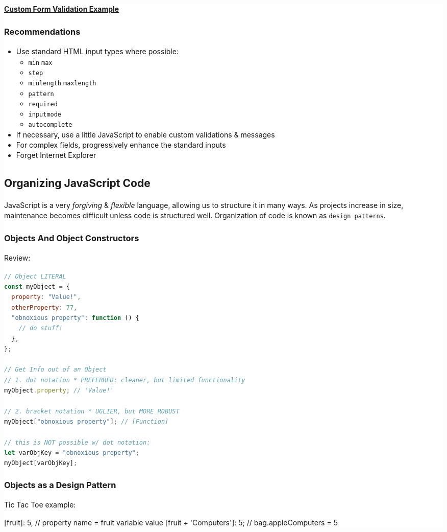 #### [Custom Form Validation Example](js/form-validation-class-example.md)

### Recommendations

- Use standard HTML input types where possible:
  - `min` `max`
  - `step`
  - `minlength` `maxlength`
  - `pattern`
  - `required`
  - `inputmode`
  - `autocomplete`
- If necessary, use a little JavaScript to enable custom validations & messages
- For complex fields, progressively enhance the standard inputs
- Forget Internet Explorer

## Organizing JavaScript Code

JavaScript is a very _forgiving_ & _flexible_ language, allowing us to structure it in many ways. As projects increase in size, maintenance becomes difficult unless code is structured well. Organization of code is known as `design patterns`.

### Objects And Object Constructors

Review:

```js
// Object LITERAL
const myObject = {
  property: "Value!",
  otherProperty: 77,
  "obnoxious property": function () {
    // do stuff!
  },
};

// Get Info out of an Object
// 1. dot notation * PREFERRED: cleaner, but limited functionality
myObject.property; // 'Value!'

// 2. bracket notation * UGLIER, but MORE ROBUST
myObject["obnoxious property"]; // [Function]

// this is NOT possible w/ dot notation:
let varObjKey = "obnoxious property";
myObject[varObjKey];
```

### Objects as a Design Pattern

Tic Tac Toe example:


  [fruit]: 5, // property name = fruit variable value
  [fruit + 'Computers']: 5; // bag.appleComputers = 5